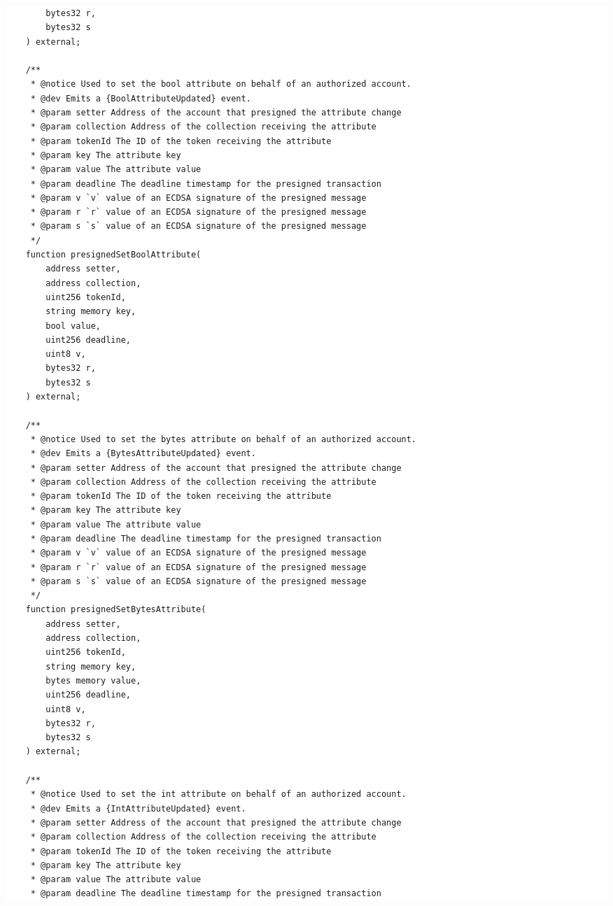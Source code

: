 ```solidity
        bytes32 r,
        bytes32 s
    ) external;

    /**
     * @notice Used to set the bool attribute on behalf of an authorized account.
     * @dev Emits a {BoolAttributeUpdated} event.
     * @param setter Address of the account that presigned the attribute change
     * @param collection Address of the collection receiving the attribute
     * @param tokenId The ID of the token receiving the attribute
     * @param key The attribute key
     * @param value The attribute value
     * @param deadline The deadline timestamp for the presigned transaction
     * @param v `v` value of an ECDSA signature of the presigned message
     * @param r `r` value of an ECDSA signature of the presigned message
     * @param s `s` value of an ECDSA signature of the presigned message
     */
    function presignedSetBoolAttribute(
        address setter,
        address collection,
        uint256 tokenId,
        string memory key,
        bool value,
        uint256 deadline,
        uint8 v,
        bytes32 r,
        bytes32 s
    ) external;

    /**
     * @notice Used to set the bytes attribute on behalf of an authorized account.
     * @dev Emits a {BytesAttributeUpdated} event.
     * @param setter Address of the account that presigned the attribute change
     * @param collection Address of the collection receiving the attribute
     * @param tokenId The ID of the token receiving the attribute
     * @param key The attribute key
     * @param value The attribute value
     * @param deadline The deadline timestamp for the presigned transaction
     * @param v `v` value of an ECDSA signature of the presigned message
     * @param r `r` value of an ECDSA signature of the presigned message
     * @param s `s` value of an ECDSA signature of the presigned message
     */
    function presignedSetBytesAttribute(
        address setter,
        address collection,
        uint256 tokenId,
        string memory key,
        bytes memory value,
        uint256 deadline,
        uint8 v,
        bytes32 r,
        bytes32 s
    ) external;

    /**
     * @notice Used to set the int attribute on behalf of an authorized account.
     * @dev Emits a {IntAttributeUpdated} event.
     * @param setter Address of the account that presigned the attribute change
     * @param collection Address of the collection receiving the attribute
     * @param tokenId The ID of the token receiving the attribute
     * @param key The attribute key
     * @param value The attribute value
     * @param deadline The deadline timestamp for the presigned transaction
```
